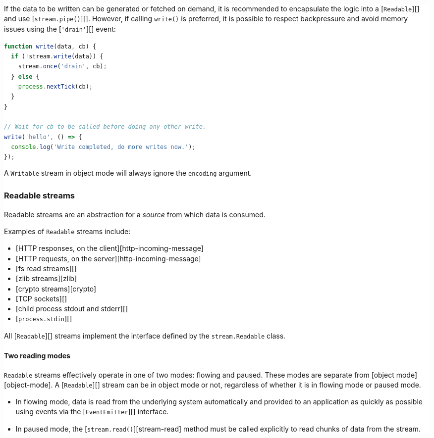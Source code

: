 If the data to be written can be generated or fetched on demand, it is
recommended to encapsulate the logic into a [`Readable`][] and use
[`stream.pipe()`][]. However, if calling `write()` is preferred, it is
possible to respect backpressure and avoid memory issues using the
[`'drain'`][] event:

```js
function write(data, cb) {
  if (!stream.write(data)) {
    stream.once('drain', cb);
  } else {
    process.nextTick(cb);
  }
}

// Wait for cb to be called before doing any other write.
write('hello', () => {
  console.log('Write completed, do more writes now.');
});
```

A `Writable` stream in object mode will always ignore the `encoding` argument.

### Readable streams

Readable streams are an abstraction for a _source_ from which data is
consumed.

Examples of `Readable` streams include:

* [HTTP responses, on the client][http-incoming-message]
* [HTTP requests, on the server][http-incoming-message]
* [fs read streams][]
* [zlib streams][zlib]
* [crypto streams][crypto]
* [TCP sockets][]
* [child process stdout and stderr][]
* [`process.stdin`][]

All [`Readable`][] streams implement the interface defined by the
`stream.Readable` class.

#### Two reading modes

`Readable` streams effectively operate in one of two modes: flowing and
paused. These modes are separate from [object mode][object-mode].
A [`Readable`][] stream can be in object mode or not, regardless of whether
it is in flowing mode or paused mode.

* In flowing mode, data is read from the underlying system automatically
  and provided to an application as quickly as possible using events via the
  [`EventEmitter`][] interface.

* In paused mode, the [`stream.read()`][stream-read] method must be called
  explicitly to read chunks of data from the stream.
